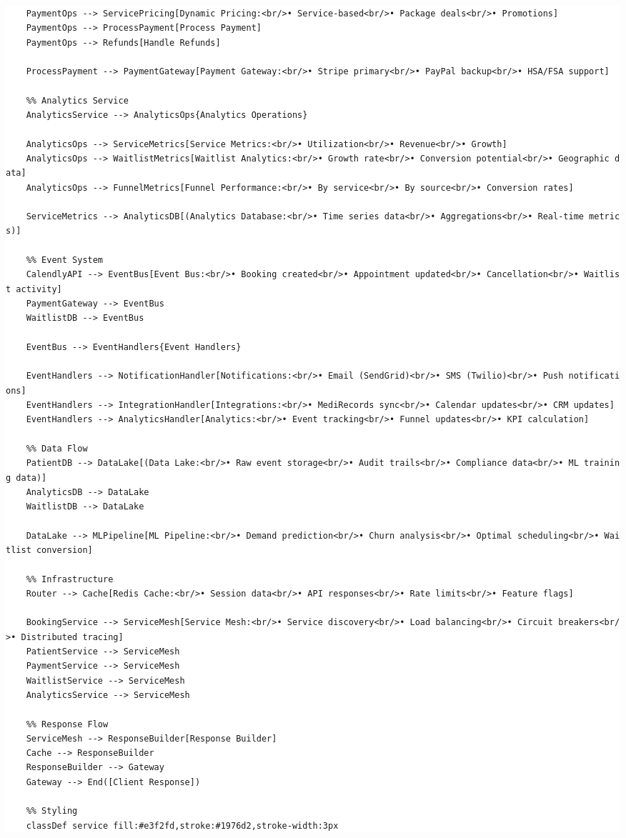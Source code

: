 ```mermaid
    PaymentOps --> ServicePricing[Dynamic Pricing:<br/>• Service-based<br/>• Package deals<br/>• Promotions]
    PaymentOps --> ProcessPayment[Process Payment]
    PaymentOps --> Refunds[Handle Refunds]
    
    ProcessPayment --> PaymentGateway[Payment Gateway:<br/>• Stripe primary<br/>• PayPal backup<br/>• HSA/FSA support]
    
    %% Analytics Service
    AnalyticsService --> AnalyticsOps{Analytics Operations}
    
    AnalyticsOps --> ServiceMetrics[Service Metrics:<br/>• Utilization<br/>• Revenue<br/>• Growth]
    AnalyticsOps --> WaitlistMetrics[Waitlist Analytics:<br/>• Growth rate<br/>• Conversion potential<br/>• Geographic data]
    AnalyticsOps --> FunnelMetrics[Funnel Performance:<br/>• By service<br/>• By source<br/>• Conversion rates]
    
    ServiceMetrics --> AnalyticsDB[(Analytics Database:<br/>• Time series data<br/>• Aggregations<br/>• Real-time metrics)]
    
    %% Event System
    CalendlyAPI --> EventBus[Event Bus:<br/>• Booking created<br/>• Appointment updated<br/>• Cancellation<br/>• Waitlist activity]
    PaymentGateway --> EventBus
    WaitlistDB --> EventBus
    
    EventBus --> EventHandlers{Event Handlers}
    
    EventHandlers --> NotificationHandler[Notifications:<br/>• Email (SendGrid)<br/>• SMS (Twilio)<br/>• Push notifications]
    EventHandlers --> IntegrationHandler[Integrations:<br/>• MediRecords sync<br/>• Calendar updates<br/>• CRM updates]
    EventHandlers --> AnalyticsHandler[Analytics:<br/>• Event tracking<br/>• Funnel updates<br/>• KPI calculation]
    
    %% Data Flow
    PatientDB --> DataLake[(Data Lake:<br/>• Raw event storage<br/>• Audit trails<br/>• Compliance data<br/>• ML training data)]
    AnalyticsDB --> DataLake
    WaitlistDB --> DataLake
    
    DataLake --> MLPipeline[ML Pipeline:<br/>• Demand prediction<br/>• Churn analysis<br/>• Optimal scheduling<br/>• Waitlist conversion]
    
    %% Infrastructure
    Router --> Cache[Redis Cache:<br/>• Session data<br/>• API responses<br/>• Rate limits<br/>• Feature flags]
    
    BookingService --> ServiceMesh[Service Mesh:<br/>• Service discovery<br/>• Load balancing<br/>• Circuit breakers<br/>• Distributed tracing]
    PatientService --> ServiceMesh
    PaymentService --> ServiceMesh
    WaitlistService --> ServiceMesh
    AnalyticsService --> ServiceMesh
    
    %% Response Flow
    ServiceMesh --> ResponseBuilder[Response Builder]
    Cache --> ResponseBuilder
    ResponseBuilder --> Gateway
    Gateway --> End([Client Response])
    
    %% Styling
    classDef service fill:#e3f2fd,stroke:#1976d2,stroke-width:3px
```